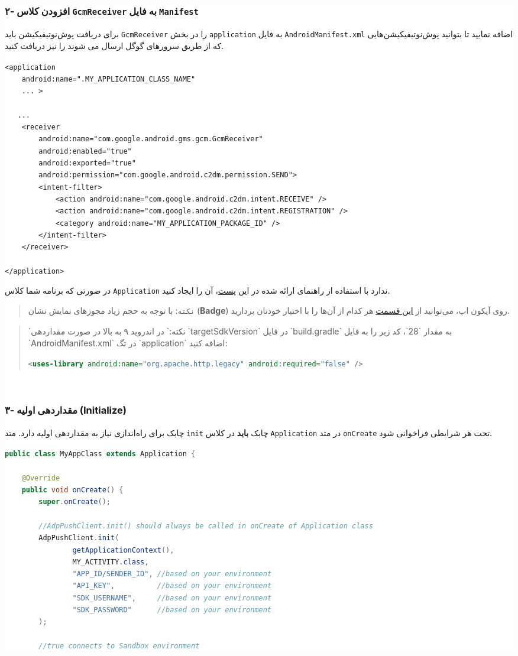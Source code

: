 ### ۲- افزودن کلاس `GcmReceiver` به فایل `Manifest`  
  
برای دریافت پوش‌نوتیفیکیشن باید `GcmReceiver` را در بخش `application` به فایل `AndroidManifest.xml` اضافه نمایید تا بتوانید پوش‌نوتیفیکیشن‌هایی که از طریق سرور‌های گوگل ارسال می شوند را نیز دریافت کنید.  
  
```markup  
<application  
    android:name=".MY_APPLICATION_CLASS_NAME"  
    ... >  
     
   ...  
    <receiver  
        android:name="com.google.android.gms.gcm.GcmReceiver"  
        android:enabled="true"  
        android:exported="true"  
        android:permission="com.google.android.c2dm.permission.SEND">  
        <intent-filter>  
            <action android:name="com.google.android.c2dm.intent.RECEIVE" />  
            <action android:name="com.google.android.c2dm.intent.REGISTRATION" />  
            <category android:name="MY_APPLICATION_PACKAGE_ID" />  
        </intent-filter>  
    </receiver>  
     
</application>  
```  
  
در صورتی که برنامه شما کلاس `Application` ندارد با استفاده از راهنمای ارائه شده در این [پست](https://www.mobomo.com/2011/05/how-to-use-application-object-of-android/)، آن را ایجاد کنید.  
  
> `نکته`: با توجه به حجم زیاد مجوزهای نمایش نشان (**Badge**) روی آیکون اپ،‌ می‌توانید از [این قسمت](/android/features.html#برداشتن-مجوزهای-غیر-ضروری-برای-نمایش-نشان-badge-روی-آیکون) هر کدام از آن‌ها را با اختیار خودتان بردارید.   
<blockquote markdown="1">  
 `نکته:` در اندروید ۹ به بالا در صورت مقداردهی `targetSdkVersion` در فایل `build.gradle` به مقدار `28`،  کد زیر را به فایل `AndroidManifest.xml` در تگ `application` اضافه کنید:  
  
```xml   
<uses-library android:name="org.apache.http.legacy" android:required="false" />   
```  
</blockquote>  
  
<Br>  
  
### ۳- مقداردهی اولیه (Initialize)  
  
چابک برای راه‌اندازی نیاز به مقداردهی اولیه دارد. متد `init` چابک **باید** در کلاس `Application` در متد `onCreate` تحت هر شرایطی فراخوانی شود.  
  
```java  
public class MyAppClass extends Application {  
  
    @Override  
    public void onCreate() {  
        super.onCreate();  
  
        //AdpPushClient.init() should always be called in onCreate of Application class  
        AdpPushClient.init(  
                getApplicationContext(),  
                MY_ACTIVITY.class,  
                "APP_ID/SENDER_ID", //based on your environment  
                "API_KEY",          //based on your environment  
                "SDK_USERNAME",     //based on your environment  
                "SDK_PASSWORD"      //based on your environment  
        );  
  
        //true connects to Sandbox environment  
```